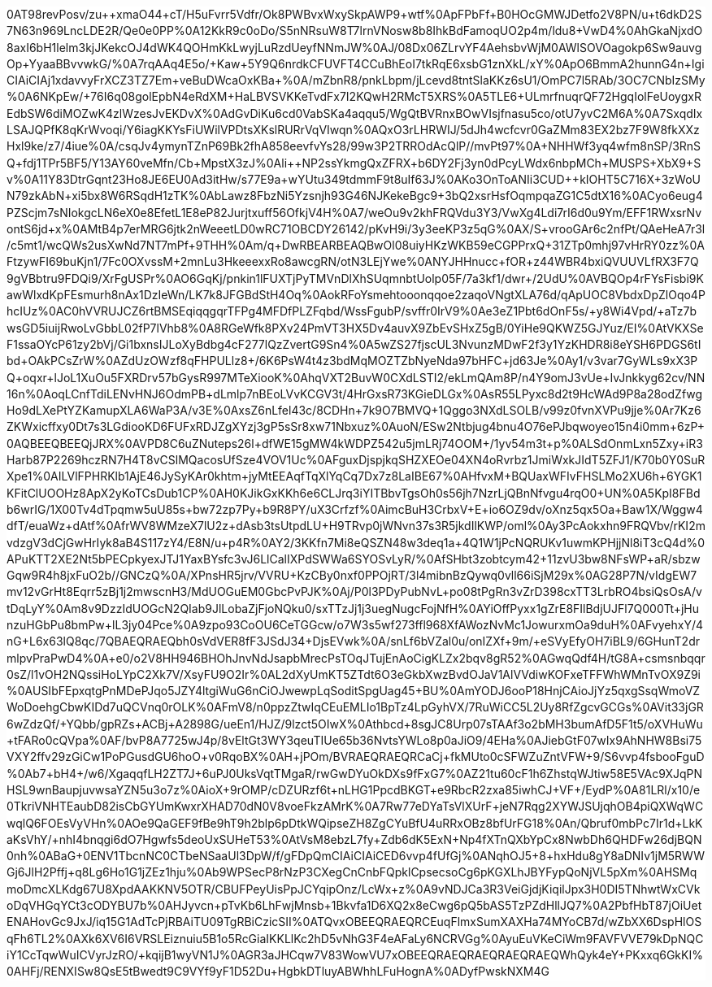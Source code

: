 0AT98revPosv/zu++xmaO44+cT/H5uFvrr5Vdfr/Ok8PWBvxWxySkpAWP9+wtf%0ApFPbFf+B0HOcGMWJDetfo2V8PN/u+t6dkD2S7N63n969LncLDE2R/Qe0e0PP%0A12KkR9c0oDo/S5nNRsuW8T7lrnVNosw8b8IhkBdFamoqUO2p4m/ldu8+VwD4%0AhGkaNjxdO8axI6bH1lelm3kjJKekcOJ4dWK4QOHmKkLwyjLuRzdUeyfNNmJW%0AJ/08Dx06ZLrvYF4AehsbvWjM0AWlSOVOagokp6Sw9auvgOp+YyaaBBvvwkG/%0A7rqAAq4E5o/+Kaw+5Y9Q6nrdkCFUVFT4CCuBhEoI7tkRqE6xsbG1znXkL/xY%0ApO6BmmA2hunnG4n+IgiCIAiCIAj1xdavvyFrXCZ3TZ7Em+veBuDWcaOxKBa+%0A/mZbnR8/pnkLbpm/jLcevd8tntSlaKKz6sU1/OmPC7l5RAb/3OC7CNbIzSMy%0A6NKpEw/+76I6q08golEpbN4eRdXM+HaLBVSVKKeTvdFx7I2KQwH2RMcT5XRS%0A5TLE6+ULmrfnuqrQF72HgqIolFeUoygxREdbSW6diMOZwK4zlWzesJvEKDvX%0AdGvDiKu6cd0VabSKa4aqqu5/WgQtBVRnxBOwVIsjfnasu5co/otU7yvC2M6A%0A7SxqdIxLSAJQPfK8qKrWvoqi/Y6iagKKYsFiUWilVPDtsXKslRURrVqVIwqn%0AQxO3rLHRWIJ/5dJh4wcfcvr0GaZMm83EX2bz7F9W8fkXXzHxl9ke/z7/4iue%0A/csqJv4ymynTZnP69Bk2fhA858eevfvYs28/99w3P2TRROdAcQlP//mvPt97%0A+NHHWf3yq4wfm8nSP/3RnSQ+fdj1TPr5BF5/Y13AY60veMfn/Cb+MpstX3zJ%0Ali++NP2ssYkmgQxZFRX+b6DY2Fj3yn0dPcyLWdx6nbpMCh+MUSPS+XbX9+Sv%0A11Y83DtrGqnt23Ho8JE6EU0Ad3itHw/s77E9a+wYUtu349tdmmF9t8uIf63J%0AKo3OnToANIi3CUD++kIOHT5C716X+3zWoUN79zkAbN+xi5bx8W6RSqdH1zTK%0AbLawz8FbzNi5Yzsnjh93G46NJKekeBgc9+3bQ2xsrHsfOqmpqaZG1C5dtX16%0ACyo6eug4PZScjm7sNIokgcLN6eX0e8EfetL1E8eP82Jurjtxuff56OfkjV4H%0A7/weOu9v2khFRQVdu3Y3/VwXg4Ldi7rI6d0u9Ym/EFF1RWxsrNvontS6jd+x%0AMtB4p7erMRG6jtk2nWeeetLD0wRC71OBCDY26142/pKvH9i/3y3eeKP3z5qG%0AX/S+vrooGAr6c2nfPt/QAeHeA7r3l/c5mt1/wcQWs2usXwNd7NT7mPf+9THH%0Am/q+DwRBEARBEAQBwOl08uiyHKzWKB59eCGPPrxQ+31ZTp0mhj97vHrRY0zz%0AFtzywFI69buKjn1/7Fc0OXvssM+2mnLu3HkeeexxRo8awcgRN/otN3LEjYwe%0ANYJHHnucc+fOR+z44WBR4bxiQVUUVLfRX3F7Q9gVBbtru9FDQi9/XrFgUSPr%0AO6GqKj/pnkin1lFUXTjPyTMVnDlXhSUqmnbtUolp05F/7a3kf1/dwr+/2UdU%0AVBQOp4rFYsFisbi9KawWlxdKpFEsmurh8nAx1DzIeWn/LK7k8JFGBdStH4Oq%0AokRFoYsmehtooonqqoe2zaqoVNgtXLA76d/qApUOC8VbdxDpZlOqo4PhcIUz%0AC0hVVRUJCZ6rtBMSEqiqqgqrTFPg4MFDfPLZFqbd/WssFgubP/svffr0IrV9%0Ae3eZ1Pbt6dOnF5s/+y8Wi4Vpd/+aTz7bwsGD5iuijRwoLvGbbL02fP7lVhb8%0A8RGeWfk8PXv24PmVT3HX5Dv4auvX9ZbEvSHxZ5gB/0YiHe9QKWZ5GJYuz/EI%0AtVKXSeF1ssaOYcP61zy2bVj/Gi1bxnsIJLoXyBdbg4cF277lQzZvertG9Sn4%0A5wZS27fjscUL3NvunzMDwF2f3y1YzKHDR8i8eYSH6PDGS6tIbd+OAkPCsZrW%0AZdUzOWzf8qFHPULlz8+/6K6PsW4t4z3bdMqMOZTZbNyeNda97bHFC+jd63Je%0Ay1/v3var7GyWLs9xX3PQ+oqxr+lJoL1XuOu5FXRDrv57bGysR997MTeXiooK%0AhqVXT2BuvW0CXdLSTI2/ekLmQAm8P/n4Y9omJ3vUe+IvJnkkyg62cv/NN16n%0AoqLCnfTdiLENvHNJ6OdmPB+dLmlp7nBEoLVvKCGV3t/4HrGxsR73KGieDLGx%0AsR55LPyxc8d2t9HcWAd9P8a28odZfwgHo9dLXePtYZKamupXLA6WaP3A/v3E%0AxsZ6nLfel43c/8CDHn+7k9O7BMVQ+1Qggo3NXdLSOLB/v99z0fvnXVPu9jje%0Ar7Kz6ZKWxicffxy0Dt7s3LGdiooKD6FUFxRDJZgXYzj3gP5sSr8xw71Nbxuz%0AuoN/ESw2Ntbjug4bnu4O76ePJbqwoyeo15n4i0mm+6zP+0AQBEEQBEEQjJRX%0AVPD8C6uZNuteps26l+dfWE15gMW4kWDPZ542u5jmLRj74OOM+/1yv54m3t+p%0ALSdOnmLxn5Zxy+iR3Harb87P2269hczRN7H4T8vCSlMQacosUfSze4VOV1Uc%0AFguxDjspjkqSHZXEOe04XN4oRvrbz1JmiWxkJIdT5ZFJ1/K70b0Y0SuRXpe1%0AILVlFPHRKlb1AjE46JySyKAr0khtm+jyMtEEAqfTqXlYqCq7Dx7z8LaIBE67%0AHfvxM+BQUaxWFIvFHSLMo2XU6h+6YGK1KFitClUOOHz8ApX2yKoTCsDub1CP%0AH0KJikGxKKh6e6CLJrq3iYITBbvTgsOh0s56jh7NzrLjQBnNfvgu4rqO0+UN%0A5KpI8FBdb6wrIG/1X00Tv4dTpqmw5uU85s+bw72zp7Py+b9R8PY/uX3Crfzf%0AimcBuH3CrbxV+E+io6OZ9dv/oXnz5qx5Oa+Baw1X/Wggw4dfT/euaWz+dAtf%0AfrWV8WMzeX7lU2z+dAsb3tsUtpdLU+H9TRvp0jWNvn37s3R5jkdIlKWP/oml%0Ay3PcAokxhn9FRQVbv/rKI2mvdzgV3dCjGwHrIyk8aB4S117zY4/E8N/u+p4R%0AY2/3KKfn7Mi8eQSZN48w3deq1a+4Q1W1jPcNQRUKv1uwmKPHjjNl8iT3cQ4d%0APuKTT2XE2Nt5bPECpkyexJTJ1YaxBYsfc3vJ6LlCalIXPdSWWa6SYOSvLyR/%0AfSHbt3zobtcym42+11zvU3bw8NFsWP+aR/sbzwGqw9R4h8jxFuO2b//GNCzQ%0A/XPnsHR5jrv/VVRU+KzCBy0nxf0PPOjRT/3l4mibnBzQywq0vll66iSjM29x%0AG28P7N/vIdgEW7mv12vGrHt8Eqrr5zBj1j2mwscnH3/MdUOGuEM0GbcPvPJK%0Aj/P0l3PDyPubNvL+po08tPgRn3vZrD398cxTT3LrbRO4bsiQsOsA/vtDqLyY%0Am8v9DzzIdUOGcN2QIab9JlLobaZjFjoNQku0/sxTTzJj1j3uegNugcFojNfH%0AYiOffPyxx1gZrE8FIlBdjUJFl7Q000Tt+jHunzuHGbPu8bmPw+lL3jy04Pce%0A9zpo93CoOU6CeTGGcw/o7W3s5wf273ffl968XfAWozNvMc1JowurxmOa9duH%0AFvyehxY/4nG+L6x63lQ8qc/7QBAEQRAEQbh0sVdVER8fF3JSdJ34+DjsEVwk%0A/snLf6bVZal0u/onIZXf+9m/+eSVyEfyOH7iBL9/6GHunT2drmlpvPraPwD4%0A+e0/o2V8HH946BHOhJnvNdJsapbMrecPsTOqJTujEnAoCigKLZx2bqv8gR52%0AGwqQdf4H/tG8A+csmsnbqqr0sZ/l1vOH2NQssiHoLYpC2Xk7V/XsyFU9O2Ir%0AL2dXyUmKT5ZTdt6O3eGkbXwzBvdOJaV1AlVVdiwKOFxeTFFWhWMnTvOX9Z9i%0AUSIbFEpxqtgPnMDePJqo5JZY4ltgiWuG6nCiOJwewpLqSoditSpgUag45+BU%0AmYODJ6ooP18HnjCAioJjYz5qxgSsqWmoVZWoDoehgCbwKIDd7uQCVnq0rOLK%0AFmV8/n0ppzZtwIqCEuEMLIo1BpTz4LpGyhVX/7RuWiCC5L2Uy8RfZgcvGCGs%0AVit33jGR6wZdzQf/+YQbb/gpRZs+ACBj+A2898G/ueEn1/HJZ/9lzct5OIwX%0Athbcd+8sgJC8Urp07sTAAf3o2bMH3bumAfD5F1t5/oXVHuWu+tFARo0cQVpa%0AF/bvP8A7725wJ4p/8vEltGt3WY3qeuTIUe65b36NvtsYWLo8p0aJiO9/4EHa%0AJiebGtF07wIx9AhNHW8Bsi75VXY2ffv29zGiCw1PoPGusdGU6hoO+v0RqoBX%0AH+jPOm/BVRAEQRAEQRCaCj+fkMUto0cSFWZuZntVFW+9/S6vvp4fsbooFguD%0Ab7+bH4+/w6/XgaqqfLH2ZT7J+6uPJ0UksVqtTMgaR/rwGwDYuOkDXs9fFxG7%0AZ21tu60cF1h6ZhstqWJtiw58E5VAc9XJqPNHSL9wnBaupjuvwsaYZN5u3o7z%0AioX+9rOMP/cDZURzf6t+nLHG1PpcdBKGT+e9RbcR2zxa85iwhCJ+VF+/EydP%0A81LRl/x10/e0TkriVNHTEaubD82isCbGYUmKwxrXHAD70dN0V8voeFkzAMrK%0A7Rw77eDYaTsVlXUrF+jeN7Rqg2XYWJSUjqhOB4piQXWqWCwqlQ6FOEsVyVHn%0AOe9QaGEF9fBe9hT9h2blp6pDtkWQipseZH8ZgCYuBfU4uRRxOBz8bfUrFG18%0An/Qbruf0mbPc7Ir1d+LkKaKsVhY/+nhI4bnqgi6dO7Hgwfs5deoUxSUHeT53%0AtVsM8ebzL7fy+Zdb6dK5ExN+Np4fXTnQXbYpCx8NwbDh6QHDFw26djBQN0nh%0ABaG+0ENV1TbcnNC0CTbeNSaaUl3DpW/f/gFDpQmCIAiCIAiCED6vvp4fUfGj%0ANqhOJ5+8+hxHdu8gY8aDNIv1jM5RWWGj6JlH2Pffj+q8Lg6Ho1G1jZEz1hju%0Ab9WPSecP8rNzP3CXegCnCnbFQpklCpsecsoCg6pKGXLhJBYFypQoNjVL5pXm%0AHSMqmoDmcXLKdg67U8XpdAAKKNV5OTR/CBUFPeyUisPpJCYqipOnz/LcWx+z%0A9vNDJCa3R3VeiGjdjKiqilJpx3H0DI5TNhwtWxCVkoDqVHGqYCt3cODYBU7b%0AHJyvcn+pTvKb6LhFwjMnsb+1Bkvfa1D6XQ2x8eCwg6pQ5bAS5TzPZdHllJQ7%0A2PbfHbT87jOiUetENAHovGc9JxJ/iq15G1AdTcPjRBAiTU09TgRBiCzicSII%0ATQvxOBEEQRAEQRCEuqFlmxSumXAXHa74MYoCB7d/wZbXX6DspHlOSqFh6TL2%0AXk6XV6I6VRSLEiznuiu5B1o5RcGiaIKKLlKc2hD5vNhG3F4eAFaLy6NCRVGg%0AyuEuVKeCiWm9FAVFVVE79kDpNQCiY1CcTqwWuICVyrJzRO/+kqijB1wyVN1J%0AGR3aJHCqw7V83WowVU7xOBEEQRAEQRAEQRAEQRAEQWhQyk4eY+PKxxq6GkKI%0AHFj/RENXISw8QsE5tBwedt9C9VYf9yF1D52Du+HgbkDTluyABWhhLFuHognA%0ADyfPwskNXM4G